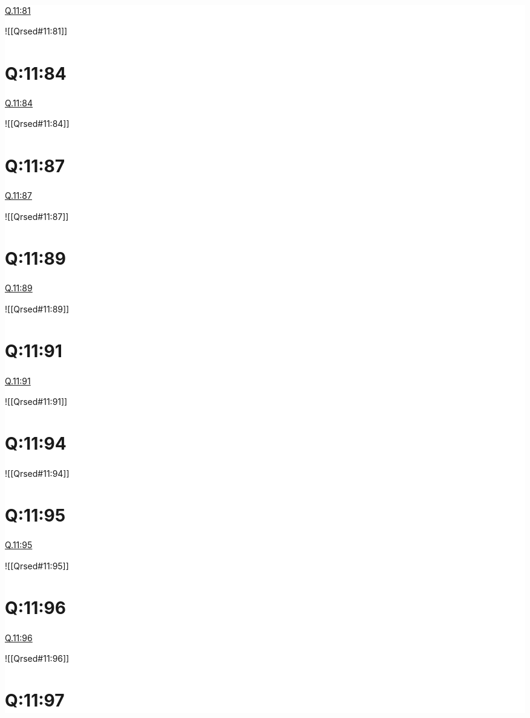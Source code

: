 [Q.11:81](https://quran.com/11:81/tafsirs/ar-tafsir-al-tabari)

![[Qrsed#11:81]]

# Q:11:84

[Q.11:84](https://quran.com/11:84/tafsirs/ar-tafsir-al-tabari)

![[Qrsed#11:84]]

# Q:11:87

[Q.11:87](https://quran.com/11:87/tafsirs/ar-tafsir-al-tabari)

![[Qrsed#11:87]]

# Q:11:89

[Q.11:89](https://quran.com/11:89/tafsirs/ar-tafsir-al-tabari)

![[Qrsed#11:89]]

# Q:11:91

[Q.11:91](https://quran.com/11:91/tafsirs/ar-tafsir-al-tabari)

![[Qrsed#11:91]]

# Q:11:94

![[Qrsed#11:94]]

# Q:11:95

[Q.11:95](https://quran.com/11:95/tafsirs/ar-tafsir-al-tabari)

![[Qrsed#11:95]]

# Q:11:96

[Q.11:96](https://quran.com/11:96/tafsirs/ar-tafsir-al-tabari)

![[Qrsed#11:96]]

# Q:11:97
